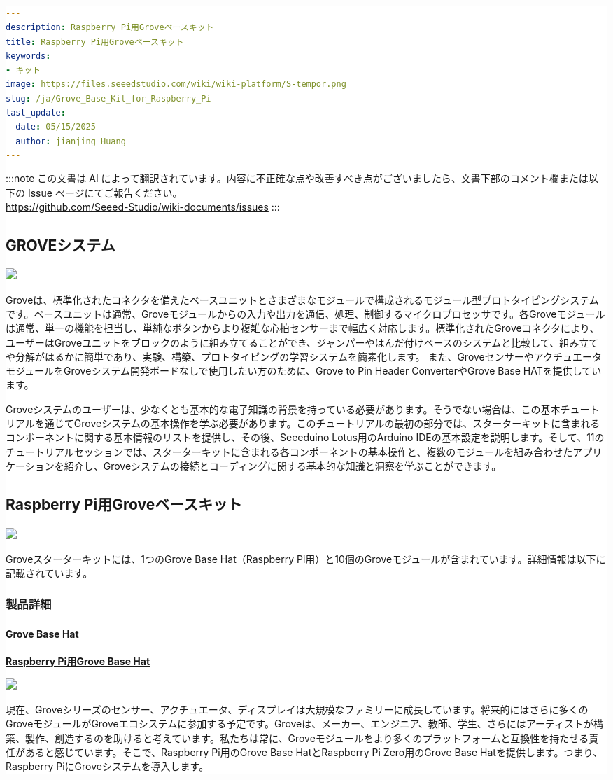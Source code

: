 ```yaml
---
description: Raspberry Pi用Groveベースキット
title: Raspberry Pi用Groveベースキット
keywords:
- キット
image: https://files.seeedstudio.com/wiki/wiki-platform/S-tempor.png
slug: /ja/Grove_Base_Kit_for_Raspberry_Pi
last_update:
  date: 05/15/2025
  author: jianjing Huang
---
```

:::note
この文書は AI によって翻訳されています。内容に不正確な点や改善すべき点がございましたら、文書下部のコメント欄または以下の Issue ページにてご報告ください。  
https://github.com/Seeed-Studio/wiki-documents/issues
:::

## GROVEシステム

![](https://files.seeedstudio.com/wiki/Grove_Beginner_Kit_for_RaspberryPi/img/groveSystem.png)

Groveは、標準化されたコネクタを備えたベースユニットとさまざまなモジュールで構成されるモジュール型プロトタイピングシステムです。ベースユニットは通常、Groveモジュールからの入力や出力を通信、処理、制御するマイクロプロセッサです。各Groveモジュールは通常、単一の機能を担当し、単純なボタンからより複雑な心拍センサーまで幅広く対応します。標準化されたGroveコネクタにより、ユーザーはGroveユニットをブロックのように組み立てることができ、ジャンパーやはんだ付けベースのシステムと比較して、組み立てや分解がはるかに簡単であり、実験、構築、プロトタイピングの学習システムを簡素化します。
また、GroveセンサーやアクチュエータモジュールをGroveシステム開発ボードなしで使用したい方のために、Grove to Pin Header ConverterやGrove Base HATを提供しています。

Groveシステムのユーザーは、少なくとも基本的な電子知識の背景を持っている必要があります。そうでない場合は、この基本チュートリアルを通じてGroveシステムの基本操作を学ぶ必要があります。このチュートリアルの最初の部分では、スターターキットに含まれるコンポーネントに関する基本情報のリストを提供し、その後、Seeeduino Lotus用のArduino IDEの基本設定を説明します。そして、11のチュートリアルセッションでは、スターターキットに含まれる各コンポーネントの基本操作と、複数のモジュールを組み合わせたアプリケーションを紹介し、Groveシステムの接続とコーディングに関する基本的な知識と洞察を学ぶことができます。

## Raspberry Pi用Groveベースキット

![](https://files.seeedstudio.com/wiki/Grove_Beginner_Kit_for_RaspberryPi/img/kit.jpg)

Groveスターターキットには、1つのGrove Base Hat（Raspberry Pi用）と10個のGroveモジュールが含まれています。詳細情報は以下に記載されています。

### 製品詳細

#### Grove Base Hat

**[Raspberry Pi用Grove Base Hat](https://www.seeedstudio.com/Grove-Base-Hat-for-Raspberry-Pi-p-3186.html)**

![](https://files.seeedstudio.com/wiki/Grove_Beginner_Kit_for_RaspberryPi/img/BaseHat.jpg)

現在、Groveシリーズのセンサー、アクチュエータ、ディスプレイは大規模なファミリーに成長しています。将来的にはさらに多くのGroveモジュールがGroveエコシステムに参加する予定です。Groveは、メーカー、エンジニア、教師、学生、さらにはアーティストが構築、製作、創造するのを助けると考えています。私たちは常に、Groveモジュールをより多くのプラットフォームと互換性を持たせる責任があると感じています。そこで、Raspberry Pi用のGrove Base HatとRaspberry Pi Zero用のGrove Base Hatを提供します。つまり、Raspberry PiにGroveシステムを導入します。
